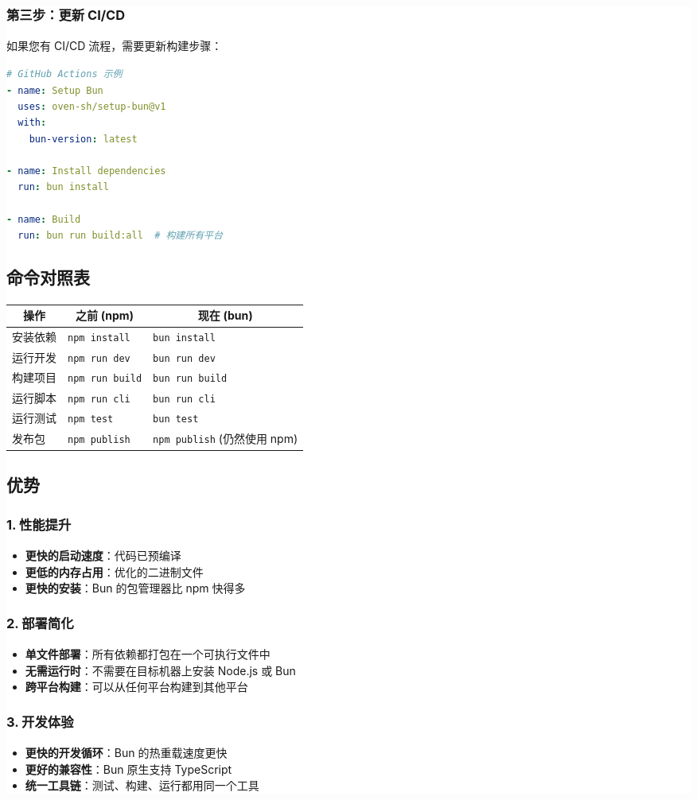 ### 第三步：更新 CI/CD

如果您有 CI/CD 流程，需要更新构建步骤：

```yaml
# GitHub Actions 示例
- name: Setup Bun
  uses: oven-sh/setup-bun@v1
  with:
    bun-version: latest

- name: Install dependencies
  run: bun install

- name: Build
  run: bun run build:all  # 构建所有平台
```

## 命令对照表

| 操作 | 之前 (npm) | 现在 (bun) |
|------|-----------|-----------|
| 安装依赖 | `npm install` | `bun install` |
| 运行开发 | `npm run dev` | `bun run dev` |
| 构建项目 | `npm run build` | `bun run build` |
| 运行脚本 | `npm run cli` | `bun run cli` |
| 运行测试 | `npm test` | `bun test` |
| 发布包 | `npm publish` | `npm publish` (仍然使用 npm) |

## 优势

### 1. 性能提升

- **更快的启动速度**：代码已预编译
- **更低的内存占用**：优化的二进制文件
- **更快的安装**：Bun 的包管理器比 npm 快得多

### 2. 部署简化

- **单文件部署**：所有依赖都打包在一个可执行文件中
- **无需运行时**：不需要在目标机器上安装 Node.js 或 Bun
- **跨平台构建**：可以从任何平台构建到其他平台

### 3. 开发体验

- **更快的开发循环**：Bun 的热重载速度更快
- **更好的兼容性**：Bun 原生支持 TypeScript
- **统一工具链**：测试、构建、运行都用同一个工具
